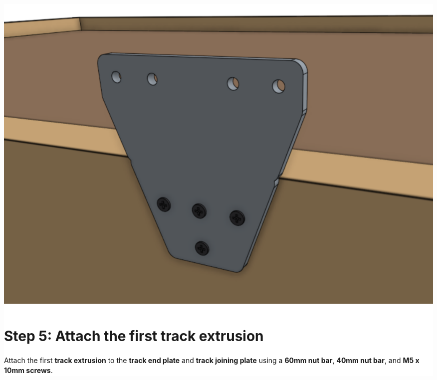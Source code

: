 ![Screen Shot 2020-02-15 at 6.36.55 PM.png](_images/Screen_Shot_2020-02-15_at_6.36.55_PM.png)

# Step 5: Attach the first track extrusion
Attach the first **track extrusion** to the **track end plate** and **track joining plate** using a **60mm nut bar**, **40mm nut bar**, and **M5 x 10mm screws**.
